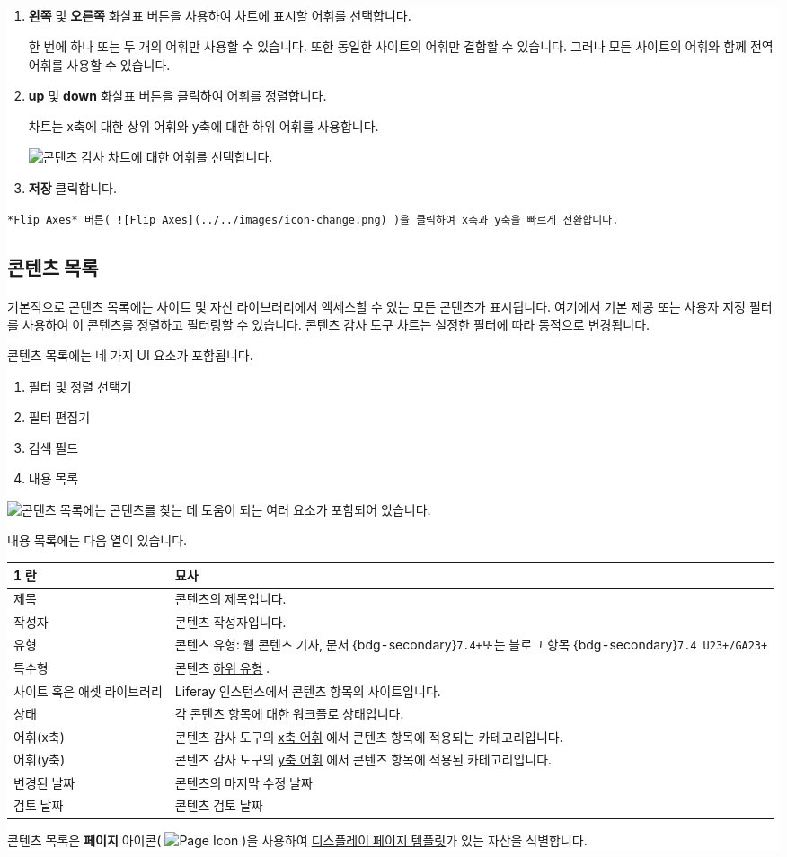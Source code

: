 1. **왼쪽** 및 **오른쪽** 화살표 버튼을 사용하여 차트에 표시할 어휘를 선택합니다.

   한 번에 하나 또는 두 개의 어휘만 사용할 수 있습니다. 또한 동일한 사이트의 어휘만 결합할 수 있습니다. 그러나 모든 사이트의 어휘와 함께 전역 어휘를 사용할 수 있습니다.

1. **up** 및 **down** 화살표 버튼을 클릭하여 어휘를 정렬합니다.

   차트는 x축에 대한 상위 어휘와 y축에 대한 하위 어휘를 사용합니다.

   ![콘텐츠 감사 차트에 대한 어휘를 선택합니다.](./content-dashboard-interface/images/04.png)

1. **저장** 클릭합니다.

```{tip}
*Flip Axes* 버튼( ![Flip Axes](../../images/icon-change.png) )을 클릭하여 x축과 y축을 빠르게 전환합니다.
```

## 콘텐츠 목록

기본적으로 콘텐츠 목록에는 사이트 및 자산 라이브러리에서 액세스할 수 있는 모든 콘텐츠가 표시됩니다. 여기에서 기본 제공 또는 사용자 지정 필터를 사용하여 이 콘텐츠를 정렬하고 필터링할 수 있습니다. 콘텐츠 감사 도구 차트는 설정한 필터에 따라 동적으로 변경됩니다.

콘텐츠 목록에는 네 가지 UI 요소가 포함됩니다.

1. 필터 및 정렬 선택기

1. 필터 편집기

1. 검색 필드

1. 내용 목록

![콘텐츠 목록에는 콘텐츠를 찾는 데 도움이 되는 여러 요소가 포함되어 있습니다.](./content-dashboard-interface/images/05.png)

내용 목록에는 다음 열이 있습니다.

| 1 란             | 묘사                                                                                                              |
|:--------------- |:--------------------------------------------------------------------------------------------------------------- |
| 제목              | 콘텐츠의 제목입니다.                                                                                                     |
| 작성자             | 콘텐츠 작성자입니다.                                                                                                     |
| 유형              | 콘텐츠 유형: 웹 콘텐츠 기사, 문서 {bdg-secondary}`7.4+`또는 블로그 항목 {bdg-secondary}`7.4 U23+/GA23+`                             |
| 특수형             | 콘텐츠 [하위 유형](../tags-and-categories/defining-categories-and-vocabularies-for-content.md#creating-subcategories) . |
| 사이트 혹은 애셋 라이브러리 | Liferay 인스턴스에서 콘텐츠 항목의 사이트입니다.                                                                                   |
| 상태              | 각 콘텐츠 항목에 대한 워크플로 상태입니다.                                                                                        |
| 어휘(x축)          | 콘텐츠 감사 도구의 [x축 어휘](#content-audit-tool) 에서 콘텐츠 항목에 적용되는 카테고리입니다.                                                 |
| 어휘(y축)          | 콘텐츠 감사 도구의 [y축 어휘](#content-audit-tool) 에서 콘텐츠 항목에 적용된 카테고리입니다.                                                  |
| 변경된 날짜          | 콘텐츠의 마지막 수정 날짜                                                                                                  |
| 검토 날짜           | 콘텐츠 검토 날짜                                                                                                       |

콘텐츠 목록은 **페이지** 아이콘( ![Page Icon](../../images/icon-page.png) )을 사용하여 [디스플레이 페이지 템플릿](../../site-building/displaying-content/using-display-page-templates.md)가 있는 자산을 식별합니다.
